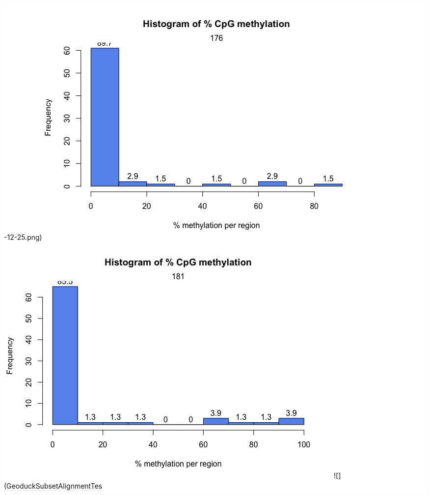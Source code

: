 -12-25.png)![](GeoduckSubsetAlignmentTest_files/figure-markdown_github/unnamed-chunk-12-26.png)![](GeoduckSubsetAlignmentTest_files/figure-markdown_github/unnamed-chunk-12-27.png)![](GeoduckSubsetAlignmentTes